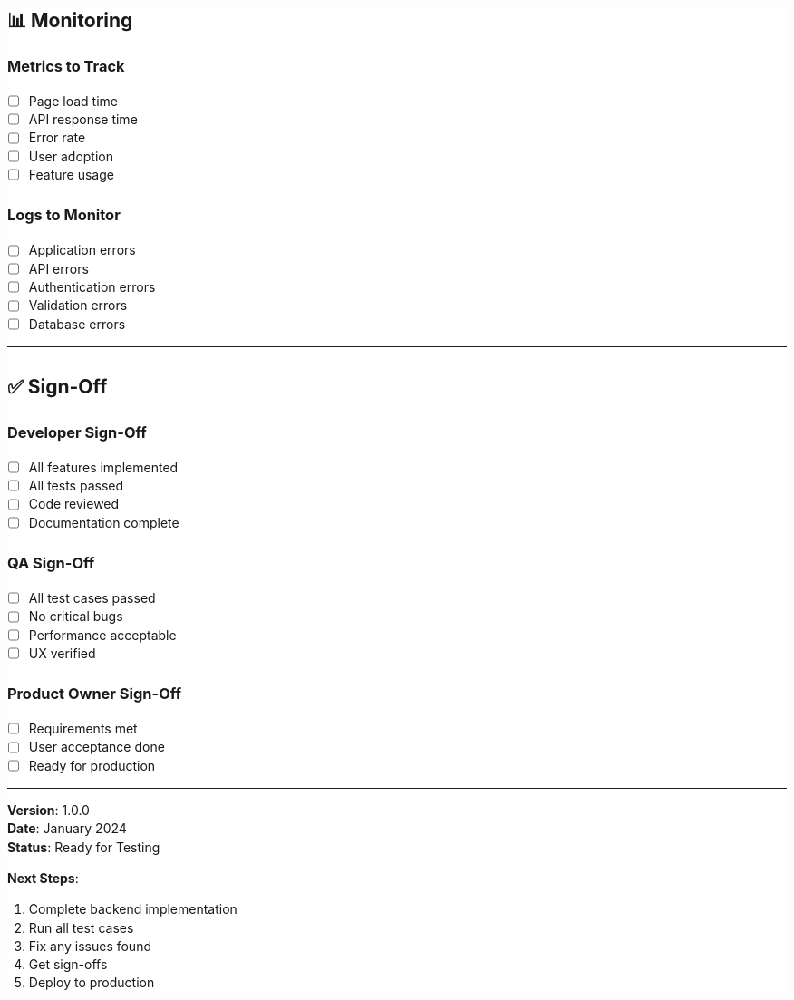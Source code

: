 
## 📊 Monitoring

### Metrics to Track
- [ ] Page load time
- [ ] API response time
- [ ] Error rate
- [ ] User adoption
- [ ] Feature usage

### Logs to Monitor
- [ ] Application errors
- [ ] API errors
- [ ] Authentication errors
- [ ] Validation errors
- [ ] Database errors

---

## ✅ Sign-Off

### Developer Sign-Off
- [ ] All features implemented
- [ ] All tests passed
- [ ] Code reviewed
- [ ] Documentation complete

### QA Sign-Off
- [ ] All test cases passed
- [ ] No critical bugs
- [ ] Performance acceptable
- [ ] UX verified

### Product Owner Sign-Off
- [ ] Requirements met
- [ ] User acceptance done
- [ ] Ready for production

---

**Version**: 1.0.0  
**Date**: January 2024  
**Status**: Ready for Testing

**Next Steps**: 
1. Complete backend implementation
2. Run all test cases
3. Fix any issues found
4. Get sign-offs
5. Deploy to production
